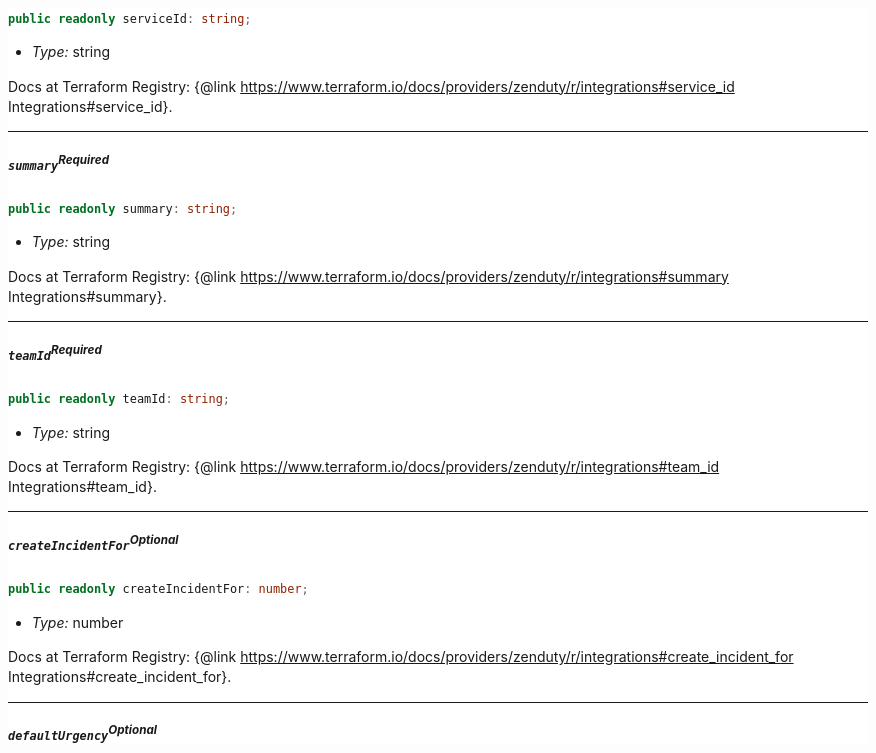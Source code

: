 ```typescript
public readonly serviceId: string;
```

- *Type:* string

Docs at Terraform Registry: {@link https://www.terraform.io/docs/providers/zenduty/r/integrations#service_id Integrations#service_id}.

---

##### `summary`<sup>Required</sup> <a name="summary" id="@skeptools/provider-zenduty.integrations.IntegrationsConfig.property.summary"></a>

```typescript
public readonly summary: string;
```

- *Type:* string

Docs at Terraform Registry: {@link https://www.terraform.io/docs/providers/zenduty/r/integrations#summary Integrations#summary}.

---

##### `teamId`<sup>Required</sup> <a name="teamId" id="@skeptools/provider-zenduty.integrations.IntegrationsConfig.property.teamId"></a>

```typescript
public readonly teamId: string;
```

- *Type:* string

Docs at Terraform Registry: {@link https://www.terraform.io/docs/providers/zenduty/r/integrations#team_id Integrations#team_id}.

---

##### `createIncidentFor`<sup>Optional</sup> <a name="createIncidentFor" id="@skeptools/provider-zenduty.integrations.IntegrationsConfig.property.createIncidentFor"></a>

```typescript
public readonly createIncidentFor: number;
```

- *Type:* number

Docs at Terraform Registry: {@link https://www.terraform.io/docs/providers/zenduty/r/integrations#create_incident_for Integrations#create_incident_for}.

---

##### `defaultUrgency`<sup>Optional</sup> <a name="defaultUrgency" id="@skeptools/provider-zenduty.integrations.IntegrationsConfig.property.defaultUrgency"></a>
